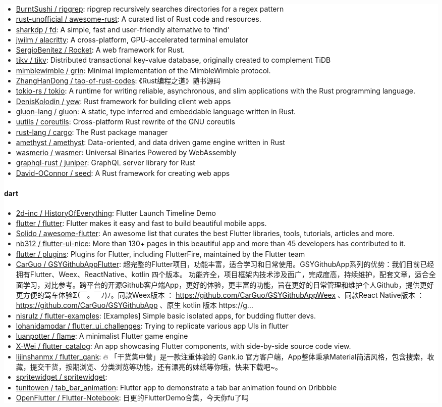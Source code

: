 * [BurntSushi / ripgrep](https://github.com/BurntSushi/ripgrep): ripgrep recursively searches directories for a regex pattern
* [rust-unofficial / awesome-rust](https://github.com/rust-unofficial/awesome-rust): A curated list of Rust code and resources.
* [sharkdp / fd](https://github.com/sharkdp/fd): A simple, fast and user-friendly alternative to 'find'
* [jwilm / alacritty](https://github.com/jwilm/alacritty): A cross-platform, GPU-accelerated terminal emulator
* [SergioBenitez / Rocket](https://github.com/SergioBenitez/Rocket): A web framework for Rust.
* [tikv / tikv](https://github.com/tikv/tikv): Distributed transactional key-value database, originally created to complement TiDB
* [mimblewimble / grin](https://github.com/mimblewimble/grin): Minimal implementation of the MimbleWimble protocol.
* [ZhangHanDong / tao-of-rust-codes](https://github.com/ZhangHanDong/tao-of-rust-codes): 《Rust编程之道》随书源码
* [tokio-rs / tokio](https://github.com/tokio-rs/tokio): A runtime for writing reliable, asynchronous, and slim applications with the Rust programming language.
* [DenisKolodin / yew](https://github.com/DenisKolodin/yew): Rust framework for building client web apps
* [gluon-lang / gluon](https://github.com/gluon-lang/gluon): A static, type inferred and embeddable language written in Rust.
* [uutils / coreutils](https://github.com/uutils/coreutils): Cross-platform Rust rewrite of the GNU coreutils
* [rust-lang / cargo](https://github.com/rust-lang/cargo): The Rust package manager
* [amethyst / amethyst](https://github.com/amethyst/amethyst): Data-oriented, and data driven game engine written in Rust
* [wasmerio / wasmer](https://github.com/wasmerio/wasmer): Universal Binaries Powered by WebAssembly
* [graphql-rust / juniper](https://github.com/graphql-rust/juniper): GraphQL server library for Rust
* [David-OConnor / seed](https://github.com/David-OConnor/seed): A Rust framework for creating web apps

#### dart
* [2d-inc / HistoryOfEverything](https://github.com/2d-inc/HistoryOfEverything): Flutter Launch Timeline Demo
* [flutter / flutter](https://github.com/flutter/flutter): Flutter makes it easy and fast to build beautiful mobile apps.
* [Solido / awesome-flutter](https://github.com/Solido/awesome-flutter): An awesome list that curates the best Flutter libraries, tools, tutorials, articles and more.
* [nb312 / flutter-ui-nice](https://github.com/nb312/flutter-ui-nice): More than 130+ pages in this beautiful app and more than 45 developers has contributed to it.
* [flutter / plugins](https://github.com/flutter/plugins): Plugins for Flutter, including FlutterFire, maintained by the Flutter team
* [CarGuo / GSYGithubAppFlutter](https://github.com/CarGuo/GSYGithubAppFlutter): 超完整的Flutter项目，功能丰富，适合学习和日常使用。GSYGithubApp系列的优势：我们目前已经拥有Flutter、Weex、ReactNative、kotlin 四个版本。 功能齐全，项目框架内技术涉及面广，完成度高，持续维护，配套文章，适合全面学习，对比参考。跨平台的开源Github客户端App，更好的体验，更丰富的功能，旨在更好的日常管理和维护个人Github，提供更好更方便的驾车体验Σ(￣。￣ﾉ)ﾉ。同款Weex版本 ： https://github.com/CarGuo/GSYGithubAppWeex 、同款React Native版本 ： https://github.com/CarGuo/GSYGithubApp 、原生 kotlin 版本 https://g…
* [nisrulz / flutter-examples](https://github.com/nisrulz/flutter-examples): [Examples] Simple basic isolated apps, for budding flutter devs.
* [lohanidamodar / flutter_ui_challenges](https://github.com/lohanidamodar/flutter_ui_challenges): Trying to replicate various app UIs in flutter
* [luanpotter / flame](https://github.com/luanpotter/flame): A minimalist Flutter game engine
* [X-Wei / flutter_catalog](https://github.com/X-Wei/flutter_catalog): An app showcasing Flutter components, with side-by-side source code view.
* [lijinshanmx / flutter_gank](https://github.com/lijinshanmx/flutter_gank): 🔥 「干货集中营」是一款注重体验的 Gank.io 官方客户端，App整体秉承Material简洁风格，包含搜索，收藏，提交干货，按期浏览、分类浏览等功能，还有漂亮的妹纸等你哦，快来下载吧~。
* [spritewidget / spritewidget](https://github.com/spritewidget/spritewidget): 
* [tunitowen / tab_bar_animation](https://github.com/tunitowen/tab_bar_animation): Flutter app to demonstrate a tab bar animation found on Dribbble
* [OpenFlutter / Flutter-Notebook](https://github.com/OpenFlutter/Flutter-Notebook): 日更的FlutterDemo合集，今天你fu了吗